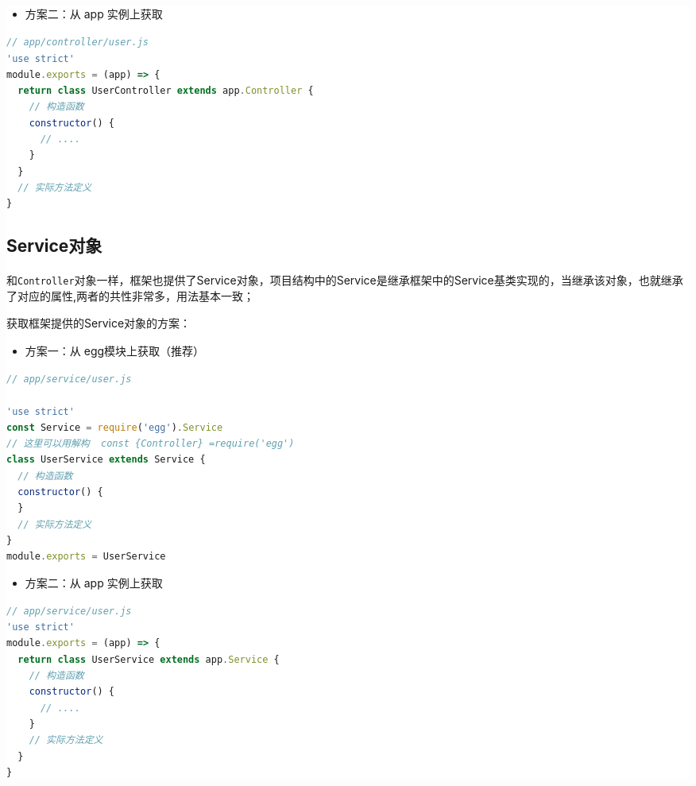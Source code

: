 - 方案二：从 app 实例上获取

```js
// app/controller/user.js
'use strict'
module.exports = (app) => {
  return class UserController extends app.Controller {
    // 构造函数
    constructor() {
      // ....
    }
  }
  // 实际方法定义
}
```

## Service对象

和`Controller`对象一样，框架也提供了Service对象，项目结构中的Service是继承框架中的Service基类实现的，当继承该对象，也就继承了对应的属性,两者的共性非常多，用法基本一致；

获取框架提供的Service对象的方案：

- 方案一：从 egg模块上获取（推荐）

```js
// app/service/user.js

'use strict'
const Service = require('egg').Service
// 这里可以用解构  const {Controller} =require('egg')
class UserService extends Service {
  // 构造函数
  constructor() {
  }
  // 实际方法定义
}
module.exports = UserService
```

- 方案二：从 app 实例上获取

```js
// app/service/user.js
'use strict'
module.exports = (app) => {
  return class UserService extends app.Service {
    // 构造函数
    constructor() {
      // ....
    }
    // 实际方法定义
  }
}
```
